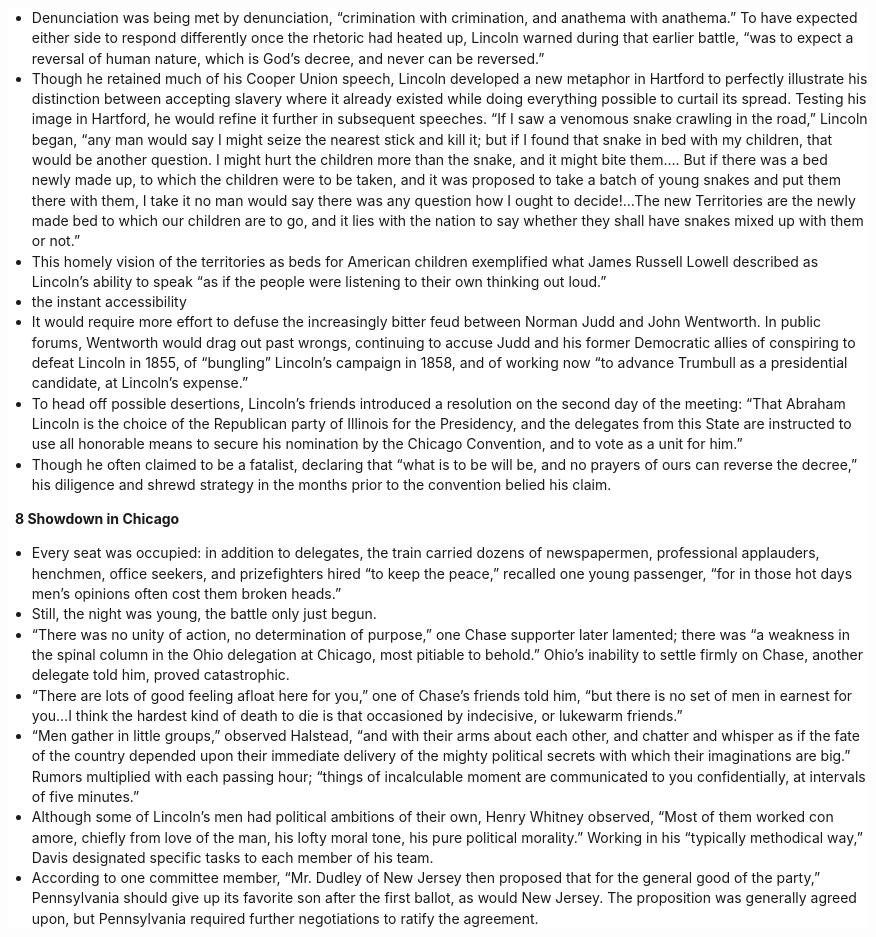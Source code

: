 - Denunciation was being met by denunciation, “crimination with crimination, and anathema with anathema.” To have expected either side to respond differently once the rhetoric had heated up, Lincoln warned during that earlier battle, “was to expect a reversal of human nature, which is God’s decree, and never can be reversed.”
- Though he retained much of his Cooper Union speech, Lincoln developed a new metaphor in Hartford to perfectly illustrate his distinction between accepting slavery where it already existed while doing everything possible to curtail its spread. Testing his image in Hartford, he would refine it further in subsequent speeches. “If I saw a venomous snake crawling in the road,” Lincoln began, “any man would say I might seize the nearest stick and kill it; but if I found that snake in bed with my children, that would be another question. I might hurt the children more than the snake, and it might bite them…. But if there was a bed newly made up, to which the children were to be taken, and it was proposed to take a batch of young snakes and put them there with them, I take it no man would say there was any question how I ought to decide!…The new Territories are the newly made bed to which our children are to go, and it lies with the nation to say whether they shall have snakes mixed up with them or not.”
- This homely vision of the territories as beds for American children exemplified what James Russell Lowell described as Lincoln’s ability to speak “as if the people were listening to their own thinking out loud.”
- the instant accessibility
- It would require more effort to defuse the increasingly bitter feud between Norman Judd and John Wentworth. In public forums, Wentworth would drag out past wrongs, continuing to accuse Judd and his former Democratic allies of conspiring to defeat Lincoln in 1855, of “bungling” Lincoln’s campaign in 1858, and of working now “to advance Trumbull as a presidential candidate, at Lincoln’s expense.”
- To head off possible desertions, Lincoln’s friends introduced a resolution on the second day of the meeting: “That Abraham Lincoln is the choice of the Republican party of Illinois for the Presidency, and the delegates from this State are instructed to use all honorable means to secure his nomination by the Chicago Convention, and to vote as a unit for him.”
- Though he often claimed to be a fatalist, declaring that “what is to be will be, and no prayers of ours can reverse the decree,” his diligence and shrewd strategy in the months prior to the convention belied his claim.

 

 **8 Showdown in Chicago**

- Every seat was occupied: in addition to delegates, the train carried dozens of newspapermen, professional applauders, henchmen, office seekers, and prizefighters hired “to keep the peace,” recalled one young passenger, “for in those hot days men’s opinions often cost them broken heads.”
- Still, the night was young, the battle only just begun.
- “There was no unity of action, no determination of purpose,” one Chase supporter later lamented; there was “a weakness in the spinal column in the Ohio delegation at Chicago, most pitiable to behold.” Ohio’s inability to settle firmly on Chase, another delegate told him, proved catastrophic.
- “There are lots of good feeling afloat here for you,” one of Chase’s friends told him, “but there is no set of men in earnest for you…I think the hardest kind of death to die is that occasioned by indecisive, or lukewarm friends.”
- “Men gather in little groups,” observed Halstead, “and with their arms about each other, and chatter and whisper as if the fate of the country depended upon their immediate delivery of the mighty political secrets with which their imaginations are big.” Rumors multiplied with each passing hour; “things of incalculable moment are communicated to you confidentially, at intervals of five minutes.”
- Although some of Lincoln’s men had political ambitions of their own, Henry Whitney observed, “Most of them worked con amore, chiefly from love of the man, his lofty moral tone, his pure political morality.” Working in his “typically methodical way,” Davis designated specific tasks to each member of his team.
- According to one committee member, “Mr. Dudley of New Jersey then proposed that for the general good of the party,” Pennsylvania should give up its favorite son after the first ballot, as would New Jersey. The proposition was generally agreed upon, but Pennsylvania required further negotiations to ratify the agreement.